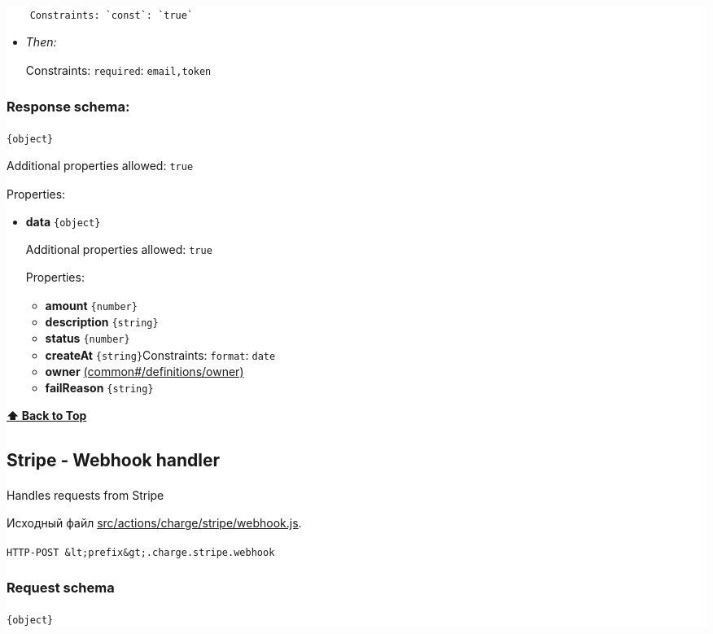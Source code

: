         Constraints: `const`: `true`
    
    
    
 - 
    *Then:*
    
    Constraints: `required`: `email,token`
    


### Response schema:

`{object}` 

Additional properties allowed: `true`


Properties:


 - **data**
    `{object}` <a name="response.charge.stripe.create--/properties/data"/>
    
    Additional properties allowed: `true`
    
    
    Properties:
    
    
     - **amount**
        `{number}`
     - **description**
        `{string}`
     - **status**
        `{number}`
     - **createAt**
        `{string}`Constraints: `format`: `date`
     - **owner**
        <a href="#common--/definitions/owner">(common#/definitions/owner)</a>
     - **failReason**
        `{string}`
    





**[⬆ Back to Top](#top)**
## <a name='Stripe---Webhook-handler'></a> Stripe - Webhook handler
<p>Handles requests from Stripe</p>

Исходный файл [src/actions/charge/stripe/webhook.js](src/actions/charge/stripe/webhook.js).
```
HTTP-POST &lt;prefix&gt;.charge.stripe.webhook
```


### Request schema

`{object}` 

